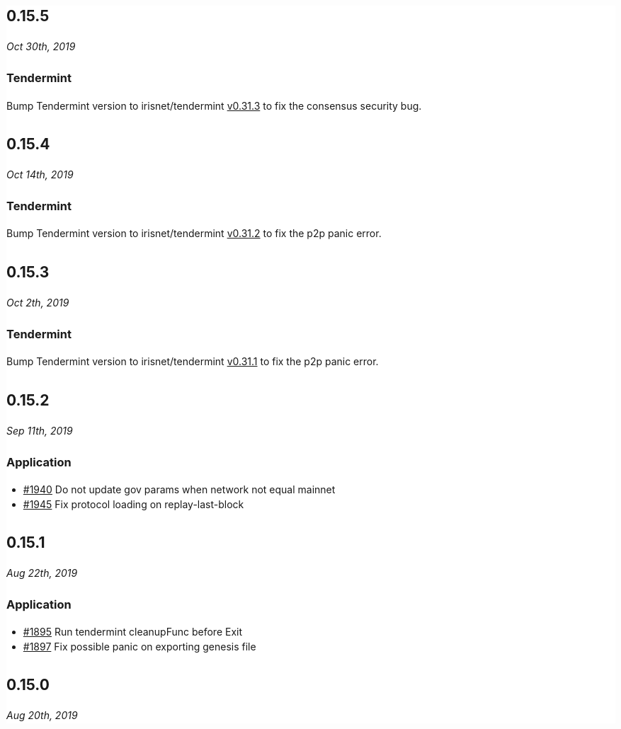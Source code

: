 ## 0.15.5

*Oct 30th, 2019*

### Tendermint

Bump Tendermint version to irisnet/tendermint [v0.31.3](https://github.com/irisnet/tendermint/releases/tag/v0.31.3) to fix the consensus security bug.

## 0.15.4

*Oct 14th, 2019*

### Tendermint

Bump Tendermint version to irisnet/tendermint [v0.31.2](https://github.com/irisnet/tendermint/releases/tag/v0.31.2) to fix the p2p panic error.

## 0.15.3

*Oct 2th, 2019*

### Tendermint

Bump Tendermint version to irisnet/tendermint [v0.31.1](https://github.com/irisnet/tendermint/releases/tag/v0.31.1) to fix the p2p panic error.

## 0.15.2

*Sep 11th, 2019*

### Application

* [\#1940](https://github.com/irisnet/irishub/pull/1940) Do not update gov params when network not equal mainnet
* [\#1945](https://github.com/irisnet/irishub/pull/1945) Fix protocol loading on replay-last-block

## 0.15.1

*Aug 22th, 2019*

### Application

* [\#1895](https://github.com/irisnet/irishub/issues/1895) Run tendermint cleanupFunc before Exit
* [\#1897](https://github.com/irisnet/irishub/issues/1897) Fix possible panic on exporting genesis file

## 0.15.0

*Aug 20th, 2019*
